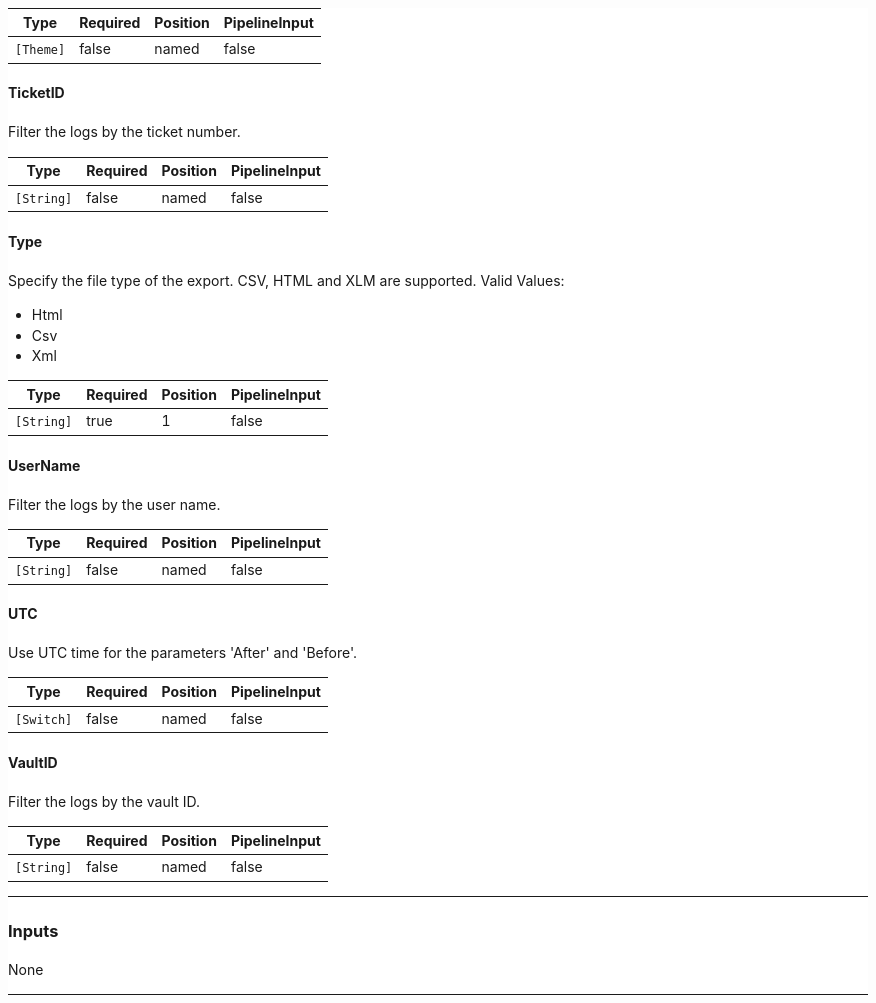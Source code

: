 |Type     |Required|Position|PipelineInput|
|---------|--------|--------|-------------|
|`[Theme]`|false   |named   |false        |

#### **TicketID**
Filter the logs by the ticket number.

|Type      |Required|Position|PipelineInput|
|----------|--------|--------|-------------|
|`[String]`|false   |named   |false        |

#### **Type**
Specify the file type of the export. CSV, HTML and XLM are supported.
Valid Values:

* Html
* Csv
* Xml

|Type      |Required|Position|PipelineInput|
|----------|--------|--------|-------------|
|`[String]`|true    |1       |false        |

#### **UserName**
Filter the logs by the user name.

|Type      |Required|Position|PipelineInput|
|----------|--------|--------|-------------|
|`[String]`|false   |named   |false        |

#### **UTC**
Use UTC time for the parameters 'After' and 'Before'.

|Type      |Required|Position|PipelineInput|
|----------|--------|--------|-------------|
|`[Switch]`|false   |named   |false        |

#### **VaultID**
Filter the logs by the vault ID.

|Type      |Required|Position|PipelineInput|
|----------|--------|--------|-------------|
|`[String]`|false   |named   |false        |

---

### Inputs
None

---
